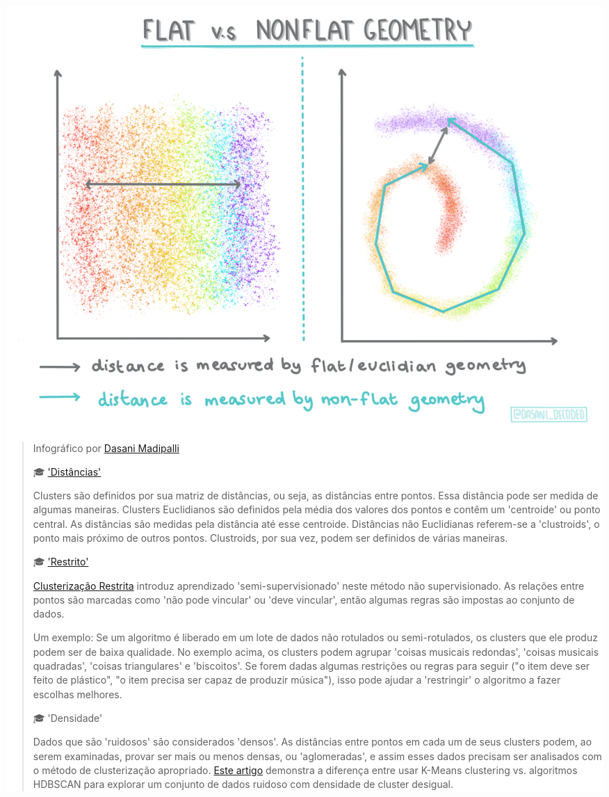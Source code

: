 ![Infográfico Geometria Plana vs Não Plana](../../../../translated_images/flat-nonflat.d1c8c6e2a96110c1d57fa0b72913f6aab3c245478524d25baf7f4a18efcde224.br.png)
> Infográfico por [Dasani Madipalli](https://twitter.com/dasani_decoded)
> 
> 🎓 ['Distâncias'](https://web.stanford.edu/class/cs345a/slides/12-clustering.pdf)
> 
> Clusters são definidos por sua matriz de distâncias, ou seja, as distâncias entre pontos. Essa distância pode ser medida de algumas maneiras. Clusters Euclidianos são definidos pela média dos valores dos pontos e contêm um 'centroide' ou ponto central. As distâncias são medidas pela distância até esse centroide. Distâncias não Euclidianas referem-se a 'clustroids', o ponto mais próximo de outros pontos. Clustroids, por sua vez, podem ser definidos de várias maneiras.
> 
> 🎓 ['Restrito'](https://wikipedia.org/wiki/Constrained_clustering)
> 
> [Clusterização Restrita](https://web.cs.ucdavis.edu/~davidson/Publications/ICDMTutorial.pdf) introduz aprendizado 'semi-supervisionado' neste método não supervisionado. As relações entre pontos são marcadas como 'não pode vincular' ou 'deve vincular', então algumas regras são impostas ao conjunto de dados.
>
>Um exemplo: Se um algoritmo é liberado em um lote de dados não rotulados ou semi-rotulados, os clusters que ele produz podem ser de baixa qualidade. No exemplo acima, os clusters podem agrupar 'coisas musicais redondas', 'coisas musicais quadradas', 'coisas triangulares' e 'biscoitos'. Se forem dadas algumas restrições ou regras para seguir ("o item deve ser feito de plástico", "o item precisa ser capaz de produzir música"), isso pode ajudar a 'restringir' o algoritmo a fazer escolhas melhores.
> 
> 🎓 'Densidade'
> 
> Dados que são 'ruidosos' são considerados 'densos'. As distâncias entre pontos em cada um de seus clusters podem, ao serem examinadas, provar ser mais ou menos densas, ou 'aglomeradas', e assim esses dados precisam ser analisados com o método de clusterização apropriado. [Este artigo](https://www.kdnuggets.com/2020/02/understanding-density-based-clustering.html) demonstra a diferença entre usar K-Means clustering vs. algoritmos HDBSCAN para explorar um conjunto de dados ruidoso com densidade de cluster desigual.